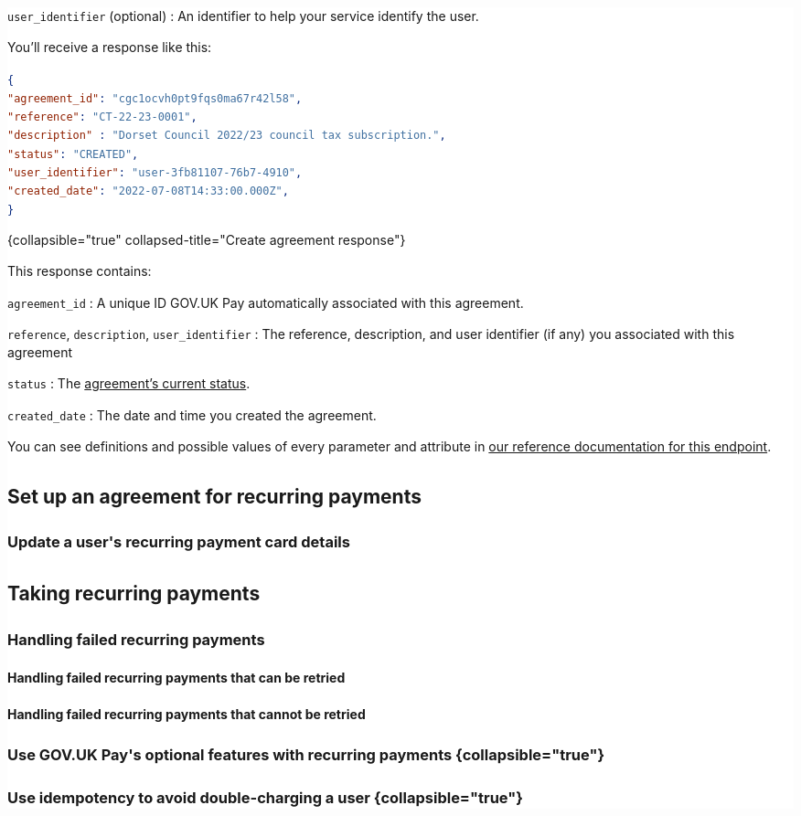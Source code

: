 `user_identifier` (optional)
: An identifier to help your service identify the user.

You’ll receive a response like this:

```json
{
"agreement_id": "cgc1ocvh0pt9fqs0ma67r42l58",
"reference": "CT-22-23-0001",
"description" : "Dorset Council 2022/23 council tax subscription.",
"status": "CREATED",
"user_identifier": "user-3fb81107-76b7-4910",
"created_date": "2022-07-08T14:33:00.000Z",
}
```
{collapsible="true" collapsed-title="Create agreement response"}

This response contains:

`agreement_id`
: A unique ID GOV.UK Pay automatically associated with this agreement.

`reference`, `description`, `user_identifier`
: The reference, description, and user identifier (if any) you associated with this agreement

`status`
: The [agreement’s current status](#understanding-agreement-status).

`created_date`
: The date and time you created the agreement.

You can see definitions and possible values of every parameter and attribute in [our reference documentation for this endpoint](/api_reference/create_an_agreement_reference).

## Set up an agreement for recurring payments

### Update a user's recurring payment card details

## Taking recurring payments

### Handling failed recurring payments

#### Handling failed recurring payments that can be retried

#### Handling failed recurring payments that cannot be retried

### Use GOV.UK Pay's optional features with recurring payments {collapsible="true"}

### Use idempotency to avoid double-charging a user {collapsible="true"}
